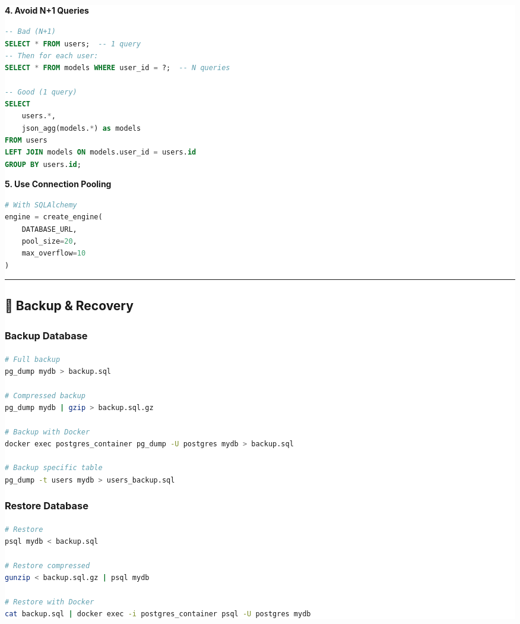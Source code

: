 **4. Avoid N+1 Queries**
```sql
-- Bad (N+1)
SELECT * FROM users;  -- 1 query
-- Then for each user:
SELECT * FROM models WHERE user_id = ?;  -- N queries

-- Good (1 query)
SELECT 
    users.*,
    json_agg(models.*) as models
FROM users
LEFT JOIN models ON models.user_id = users.id
GROUP BY users.id;
```

**5. Use Connection Pooling**
```python
# With SQLAlchemy
engine = create_engine(
    DATABASE_URL,
    pool_size=20,
    max_overflow=10
)
```

---

## 💾 Backup & Recovery

### Backup Database

```bash
# Full backup
pg_dump mydb > backup.sql

# Compressed backup
pg_dump mydb | gzip > backup.sql.gz

# Backup with Docker
docker exec postgres_container pg_dump -U postgres mydb > backup.sql

# Backup specific table
pg_dump -t users mydb > users_backup.sql
```

### Restore Database

```bash
# Restore
psql mydb < backup.sql

# Restore compressed
gunzip < backup.sql.gz | psql mydb

# Restore with Docker
cat backup.sql | docker exec -i postgres_container psql -U postgres mydb
```
